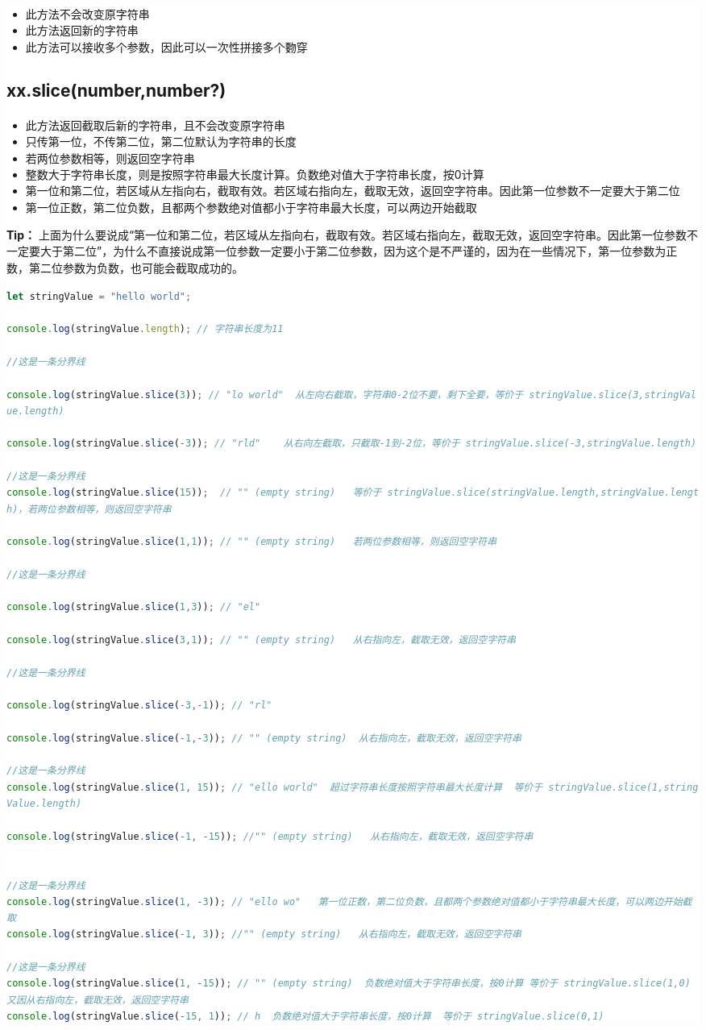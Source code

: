 - 此方法不会改变原字符串
- 此方法返回新的字符串
- 此方法可以接收多个参数，因此可以一次性拼接多个覅穿

## xx.slice(number,number?)

- 此方法返回截取后新的字符串，且不会改变原字符串
- 只传第一位，不传第二位，第二位默认为字符串的长度
- 若两位参数相等，则返回空字符串
- 整数大于字符串长度，则是按照字符串最大长度计算。负数绝对值大于字符串长度，按0计算
- 第一位和第二位，若区域从左指向右，截取有效。若区域右指向左，截取无效，返回空字符串。因此第一位参数不一定要大于第二位
- 第一位正数，第二位负数，且都两个参数绝对值都小于字符串最大长度，可以两边开始截取

**Tip：**
上面为什么要说成“第一位和第二位，若区域从左指向右，截取有效。若区域右指向左，截取无效，返回空字符串。因此第一位参数不一定要大于第二位”，为什么不直接说成第一位参数一定要小于第二位参数，因为这个是不严谨的，因为在一些情况下，第一位参数为正数，第二位参数为负数，也可能会截取成功的。

```js
let stringValue = "hello world";

console.log(stringValue.length); // 字符串长度为11

//这是一条分界线

console.log(stringValue.slice(3)); // "lo world"  从左向右截取，字符串0-2位不要，剩下全要，等价于 stringValue.slice(3,stringValue.length)

console.log(stringValue.slice(-3)); // "rld"    从右向左截取，只截取-1到-2位，等价于 stringValue.slice(-3,stringValue.length)

//这是一条分界线
console.log(stringValue.slice(15));  // "" (empty string)   等价于 stringValue.slice(stringValue.length,stringValue.length)，若两位参数相等，则返回空字符串

console.log(stringValue.slice(1,1)); // "" (empty string)   若两位参数相等，则返回空字符串

//这是一条分界线

console.log(stringValue.slice(1,3)); // "el"

console.log(stringValue.slice(3,1)); // "" (empty string)   从右指向左，截取无效，返回空字符串

//这是一条分界线

console.log(stringValue.slice(-3,-1)); // "rl"

console.log(stringValue.slice(-1,-3)); // "" (empty string)  从右指向左，截取无效，返回空字符串

//这是一条分界线
console.log(stringValue.slice(1, 15)); // "ello world"  超过字符串长度按照字符串最大长度计算  等价于 stringValue.slice(1,stringValue.length)

console.log(stringValue.slice(-1, -15)); //"" (empty string)   从右指向左，截取无效，返回空字符串


//这是一条分界线
console.log(stringValue.slice(1, -3)); // "ello wo"   第一位正数，第二位负数，且都两个参数绝对值都小于字符串最大长度，可以两边开始截取
console.log(stringValue.slice(-1, 3)); //"" (empty string)   从右指向左，截取无效，返回空字符串

//这是一条分界线
console.log(stringValue.slice(1, -15)); // "" (empty string)  负数绝对值大于字符串长度，按0计算 等价于 stringValue.slice(1,0)  又因从右指向左，截取无效，返回空字符串
console.log(stringValue.slice(-15, 1)); // h  负数绝对值大于字符串长度，按0计算  等价于 stringValue.slice(0,1)
```
